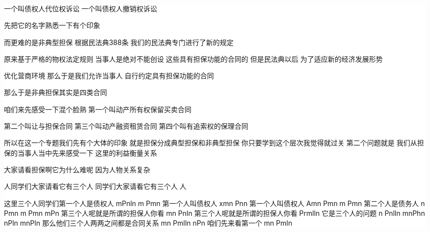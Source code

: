 一个叫债权人代位权诉讼
一个叫债权人撤销权诉讼

先把它的名字熟悉一下有个印象

而更难的是非典型担保
根据民法典388条
我们的民法典专门进行了新的规定

原来基于严格的物权法定规则
当事人是绝对不能创设
这些具有担保功能的合同的
但是民法典以后
为了适应新的经济发展形势

优化营商环境
那么于是我们允许当事人
自行约定具有担保功能的合同

那么于是非典担保其实是四类合同

咱们来先感受一下混个脸熟
第一个叫动产所有权保留买卖合同

第二个叫让与担保合同
第三个叫动产融资租赁合同
第四个叫有追索权的保理合同

所以在这一个专题我们先有个大体的印象
就是担保分成典型担保和非典型担保
你只要学到这个层次我觉得就过关
第二个问题就是
我们从担保的当事人当中先来感受一下
这里的利益衡量关系

大家请看担保啊它为什么难呢
因为人物关系复杂

人同学们大家请看它有三个人
同学们大家请看它有三个人
人

这里三个人同学们第一个人是债权人
mPnln
m Pmn
第一个人叫债权人
xmn Pnn
第一个人叫债权人
Amn Pmn
m Pmn
第二个人是债务人
n Pmn
m Pmn
mPn
第三个人呢就是所谓的担保人你看
mn Pnln
第三个人呢就是所谓的担保人你看
 Prmlln
它是三个人的问题
n Pnlln
mnPhn
nPln
mnPln
那么他们三个人两两之间都是合同关系
mn Pmlln
nPn
咱们先来看第一个
mn Pmln